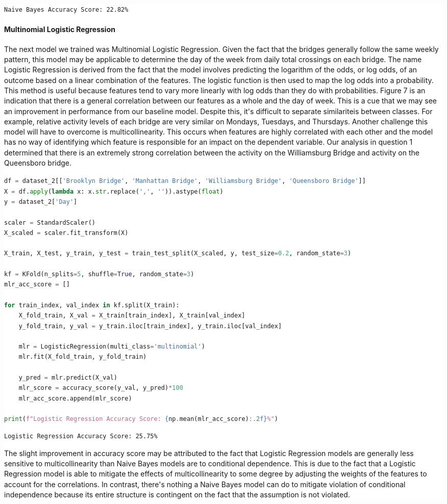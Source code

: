     Naive Bayes Accuracy Score: 22.82%


#### Multinomial Logistic Regression

The next model we trained was Multinomial Logistic Regression. Given the fact that the bridges generally follow the same weekly pattern, this model may be applicable to determine the day of the week from daily total crossings on each bridge. The name Logistic Regression is derived from the fact that the model involves predicting the logarithm of the odds, or log odds, of an outcome based on a linear combination of the features. The logistic function is then used to map the log odds into a probability. This method is useful because features tend to vary more linearly with log odds than they do with probabilities. Figure 7 is an indication that there is a general correlation between our features as a whole and the day of week. This is a cue that we may see an improvement in performance from our baseline model.  Despite this, it's difficult to separate similariteis between classes. For example, relative activity levels of each bridge are very similar on Mondays, Tuesdays, and Thursdays. Another challenge this model will have to overcome is multicollinearity. This occurs when features are highly correlated with each other and the model has no way of identifying which feature is responsible for an impact on the dependent variable. Our analysis in question 1 determined that there is an extremely strong correlation between the activity on the Williamsburg Bridge and activity on the Queensboro bridge. 


```python
df = dataset_2[['Brooklyn Bridge', 'Manhattan Bridge', 'Williamsburg Bridge', 'Queensboro Bridge']]
X = df.apply(lambda x: x.str.replace(',', '')).astype(float) 
y = dataset_2['Day']

scaler = StandardScaler()
X_scaled = scaler.fit_transform(X)

X_train, X_test, y_train, y_test = train_test_split(X_scaled, y, test_size=0.2, random_state=3)

kf = KFold(n_splits=5, shuffle=True, random_state=3)
mlr_acc_score = []

for train_index, val_index in kf.split(X_train):
    X_fold_train, X_val = X_train[train_index], X_train[val_index]
    y_fold_train, y_val = y_train.iloc[train_index], y_train.iloc[val_index]

    mlr = LogisticRegression(multi_class='multinomial')
    mlr.fit(X_fold_train, y_fold_train)
    
    y_pred = mlr.predict(X_val)
    mlr_score = accuracy_score(y_val, y_pred)*100
    mlr_acc_score.append(mlr_score)

print(f"Logistic Regression Accuracy Score: {np.mean(mlr_acc_score):.2f}%")
```

    Logistic Regression Accuracy Score: 25.75%


The slight improvement in accuracy score may be attributed to the fact that Logistic Regression models are generally less sensitive to multicollinearity than Naive Bayes models are to conditional dependence. This is due to the fact that a Logistic Regression model is able to mitigate the effects of multicollinearity to some degree by adjusting the weights of the features to account for the correlations. In contrast, there's nothing a Naive Bayes model can do to mitigate violation of conditional independence because its entire structure is contingent on the fact that the assumption is not violated. 
